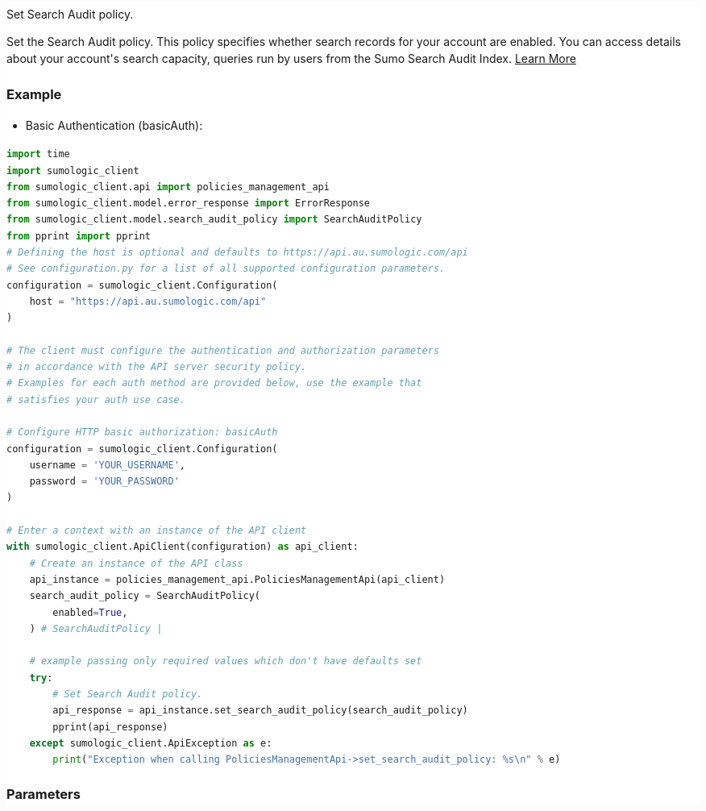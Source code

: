 Set Search Audit policy.

Set the Search Audit policy. This policy specifies whether search records for your account are enabled. You can access details about your account's search capacity, queries run by users from the Sumo Search Audit Index. [Learn More](https://help.sumologic.com/Manage/Security/Search_Audit_Index)

### Example

* Basic Authentication (basicAuth):
```python
import time
import sumologic_client
from sumologic_client.api import policies_management_api
from sumologic_client.model.error_response import ErrorResponse
from sumologic_client.model.search_audit_policy import SearchAuditPolicy
from pprint import pprint
# Defining the host is optional and defaults to https://api.au.sumologic.com/api
# See configuration.py for a list of all supported configuration parameters.
configuration = sumologic_client.Configuration(
    host = "https://api.au.sumologic.com/api"
)

# The client must configure the authentication and authorization parameters
# in accordance with the API server security policy.
# Examples for each auth method are provided below, use the example that
# satisfies your auth use case.

# Configure HTTP basic authorization: basicAuth
configuration = sumologic_client.Configuration(
    username = 'YOUR_USERNAME',
    password = 'YOUR_PASSWORD'
)

# Enter a context with an instance of the API client
with sumologic_client.ApiClient(configuration) as api_client:
    # Create an instance of the API class
    api_instance = policies_management_api.PoliciesManagementApi(api_client)
    search_audit_policy = SearchAuditPolicy(
        enabled=True,
    ) # SearchAuditPolicy | 

    # example passing only required values which don't have defaults set
    try:
        # Set Search Audit policy.
        api_response = api_instance.set_search_audit_policy(search_audit_policy)
        pprint(api_response)
    except sumologic_client.ApiException as e:
        print("Exception when calling PoliciesManagementApi->set_search_audit_policy: %s\n" % e)
```


### Parameters

